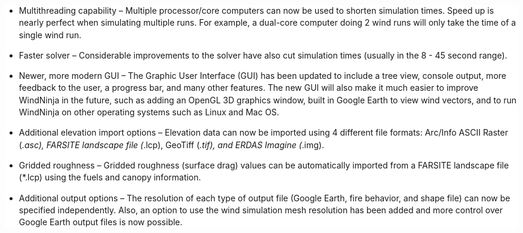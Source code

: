 * Multithreading capability – Multiple processor/core computers can now be used to
  shorten simulation times. Speed up is nearly perfect when simulating multiple
  runs. For example, a dual-core computer doing 2 wind runs will only take the
  time of a single wind run.

* Faster solver – Considerable improvements to the solver have also cut
  simulation times (usually in the 8 - 45 second range).

* Newer, more modern GUI – The Graphic User Interface (GUI) has been updated to
  include a tree view, console output, more feedback to the user, a progress
  bar, and many other features. The new GUI will also make it much easier to
  improve WindNinja in the future, such as adding an OpenGL 3D graphics window,
  built in Google Earth to view wind vectors, and to run WindNinja on other
  operating systems such as Linux and Mac OS.

* Additional elevation import options – Elevation data can now be imported using 4
  different file formats: Arc/Info ASCII Raster (*.asc), FARSITE landscape file
  (*.lcp), GeoTiff (*.tif), and ERDAS Imagine (*.img).

* Gridded roughness – Gridded roughness (surface drag) values can be
  automatically imported from a FARSITE landscape file (*.lcp) using the fuels
  and canopy information.

* Additional output options – The resolution of each type of output file
  (Google Earth, fire behavior, and shape file) can now be specified
  independently. Also, an option to use the wind simulation mesh resolution has
  been added and more control over Google Earth output files is now possible.


